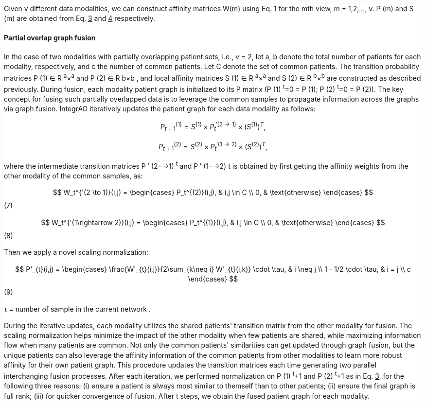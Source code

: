 Given v different data modalities, we can construct affinity matrices W(m) using Eq. [1](#page-16-2) for the mth view, m = 1,2,..., v. P (m) and S (m) are obtained from Eq. [3](#page-16-3) and [4](#page-16-4) respectively.

#### <span id="page-16-1"></span>Partial overlap graph fusion

In the case of two modalities with partially overlapping patient sets, i.e., v = 2, let a, b denote the total number of patients for each modality, respectively, and c the number of common patients. Let C denote the set of common patients. The transition probability matrices P (1) ∈ R <sup>a</sup>×<sup>a</sup> and P (2) ∈ R b×b , and local affinity matrices S (1) ∈ R <sup>a</sup>×<sup>a</sup> and S (2) ∈ R <sup>b</sup>×<sup>b</sup> are constructed as described previously. During fusion, each modality patient graph is initialized to its P matrix (P (1) <sup>t</sup>=0 = P (1); P (2) <sup>t</sup>=0 = P (2)). The key concept for fusing such partially overlapped data is to leverage the common samples to propagate information across the graphs via graph fusion. IntegrAO iteratively updates the patient graph for each data modality as follows:

<span id="page-17-0"></span>
$$
P_{t+1}^{(1)} = S^{(1)} \times P_t^{'(2 \to 1)} \times (S^{(1)})^T, \tag{5}
$$

<span id="page-17-1"></span>
$$
P_{t+1}^{(2)} = S^{(2)} \times P_t^{'(1 \to 2)} \times (S^{(2)})^T, \tag{6}
$$

where the intermediate transition matrices P ′ (2−→1) <sup>t</sup> and P ′ (1−→2) t is obtained by first getting the affinity weights from the other modality of the common samples, as:

$$
W_t^{'(2 \to 1)}(i,j) = \begin{cases} P_t^{(2)}(i,j), & i,j \in C \\ 0, & \text{otherwise} \end{cases}
$$
 (7)

$$
W_t^{'(1\rightarrow 2)}(i,j) = \begin{cases} P_t^{(1)}(i,j), & i,j \in C \\ 0, & \text{otherwise} \end{cases}
$$
 (8)

Then we apply a novel scaling normalization:

$$
P'_{t}(i,j) = \begin{cases} \frac{W'_{t}(i,j)}{2\sum_{k\neq i} W'_{t}(i,k)} \cdot \tau, & i \neq j \\ 1 - 1/2 \cdot \tau, & i = j \\ c \end{cases}
$$
 (9)

τ = number of sample in the current network .

During the iterative updates, each modality utilizes the shared patients' transition matrix from the other modality for fusion. The scaling normalization helps minimize the impact of the other modality when few patients are shared, while maximizing information flow when many patients are common. Not only the common patients' similarities can get updated through graph fusion, but the unique patients can also leverage the affinity information of the common patients from other modalities to learn more robust affinity for their own patient graph. This procedure updates the transition matrices each time generating two parallel interchanging fusion processes. After each iteration, we performed normalization on P (1) <sup>t</sup>+1 and P (2) <sup>t</sup>+1 as in Eq. [3,](#page-16-3) for the following three reasons: (i) ensure a patient is always most similar to themself than to other patients; (ii) ensure the final graph is full rank; (iii) for quicker convergence of fusion. After t steps, we obtain the fused patient graph for each modality.
